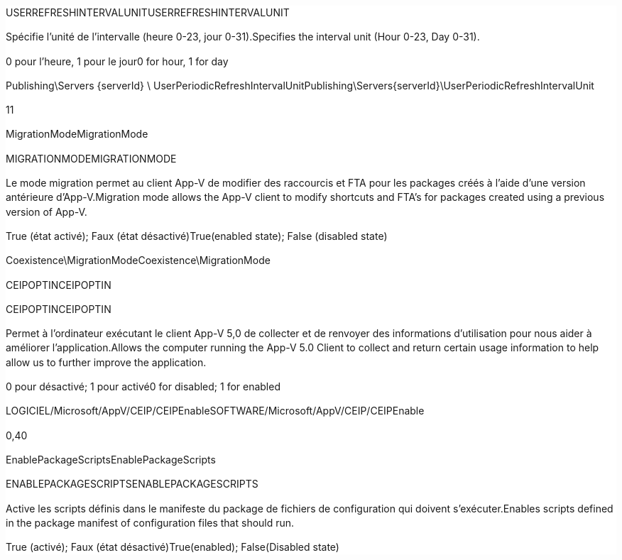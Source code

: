 <div>

</div></td>
<td align="left"><p><span data-ttu-id="c3328-269">USERREFRESHINTERVALUNIT</span><span class="sxs-lookup"><span data-stu-id="c3328-269">USERREFRESHINTERVALUNIT</span></span>  </p></td>
<td align="left"><p><span data-ttu-id="c3328-270">Spécifie l’unité de l’intervalle (heure 0-23, jour 0-31).</span><span class="sxs-lookup"><span data-stu-id="c3328-270">Specifies the interval unit (Hour 0-23, Day 0-31).</span></span> </p></td>
<td align="left"><p><span data-ttu-id="c3328-271">0 pour l’heure, 1 pour le jour</span><span class="sxs-lookup"><span data-stu-id="c3328-271">0 for hour, 1 for day</span></span></p></td>
<td align="left"><p><span data-ttu-id="c3328-272">Publishing\Servers {serverId} \ UserPeriodicRefreshIntervalUnit</span><span class="sxs-lookup"><span data-stu-id="c3328-272">Publishing\Servers{serverId}\UserPeriodicRefreshIntervalUnit</span></span></p></td>
<td align="left"><p><span data-ttu-id="c3328-273">1</span><span class="sxs-lookup"><span data-stu-id="c3328-273">1</span></span></p></td>
</tr>
<tr class="odd">
<td align="left"><p><span data-ttu-id="c3328-274">MigrationMode</span><span class="sxs-lookup"><span data-stu-id="c3328-274">MigrationMode</span></span></p></td>
<td align="left"><p><span data-ttu-id="c3328-275">MIGRATIONMODE</span><span class="sxs-lookup"><span data-stu-id="c3328-275">MIGRATIONMODE</span></span></p></td>
<td align="left"><p><span data-ttu-id="c3328-276">Le mode migration permet au client App-V de modifier des raccourcis et FTA pour les packages créés à l’aide d’une version antérieure d’App-V.</span><span class="sxs-lookup"><span data-stu-id="c3328-276">Migration mode allows the App-V client to modify shortcuts and FTA’s for packages created using a previous version of App-V.</span></span></p></td>
<td align="left"><p><span data-ttu-id="c3328-277">True (état activé); Faux (état désactivé)</span><span class="sxs-lookup"><span data-stu-id="c3328-277">True(enabled state); False (disabled state)</span></span></p></td>
<td align="left"><p><span data-ttu-id="c3328-278">Coexistence\MigrationMode</span><span class="sxs-lookup"><span data-stu-id="c3328-278">Coexistence\MigrationMode</span></span></p></td>
<td align="left"><p></p></td>
</tr>
<tr class="even">
<td align="left"><p><span data-ttu-id="c3328-279">CEIPOPTIN</span><span class="sxs-lookup"><span data-stu-id="c3328-279">CEIPOPTIN</span></span></p></td>
<td align="left"><p><span data-ttu-id="c3328-280">CEIPOPTIN</span><span class="sxs-lookup"><span data-stu-id="c3328-280">CEIPOPTIN</span></span></p></td>
<td align="left"><p><span data-ttu-id="c3328-281">Permet à l’ordinateur exécutant le client App-V 5,0 de collecter et de renvoyer des informations d’utilisation pour nous aider à améliorer l’application.</span><span class="sxs-lookup"><span data-stu-id="c3328-281">Allows the computer running the App-V 5.0 Client to collect and return certain usage information to help allow us to further improve the application.</span></span></p></td>
<td align="left"><p><span data-ttu-id="c3328-282">0 pour désactivé; 1 pour activé</span><span class="sxs-lookup"><span data-stu-id="c3328-282">0 for disabled; 1 for enabled</span></span></p></td>
<td align="left"><p><span data-ttu-id="c3328-283">LOGICIEL/Microsoft/AppV/CEIP/CEIPEnable</span><span class="sxs-lookup"><span data-stu-id="c3328-283">SOFTWARE/Microsoft/AppV/CEIP/CEIPEnable</span></span></p></td>
<td align="left"><p><span data-ttu-id="c3328-284">0,4</span><span class="sxs-lookup"><span data-stu-id="c3328-284">0</span></span></p></td>
</tr>
<tr class="odd">
<td align="left"><p><span data-ttu-id="c3328-285">EnablePackageScripts</span><span class="sxs-lookup"><span data-stu-id="c3328-285">EnablePackageScripts</span></span></p></td>
<td align="left"><p><span data-ttu-id="c3328-286">ENABLEPACKAGESCRIPTS</span><span class="sxs-lookup"><span data-stu-id="c3328-286">ENABLEPACKAGESCRIPTS</span></span></p></td>
<td align="left"><p><span data-ttu-id="c3328-287">Active les scripts définis dans le manifeste du package de fichiers de configuration qui doivent s’exécuter.</span><span class="sxs-lookup"><span data-stu-id="c3328-287">Enables scripts defined in the package manifest of configuration files that should run.</span></span></p></td>
<td align="left"><p><span data-ttu-id="c3328-288">True (activé); Faux (état désactivé)</span><span class="sxs-lookup"><span data-stu-id="c3328-288">True(enabled); False(Disabled state)</span></span></p></td>